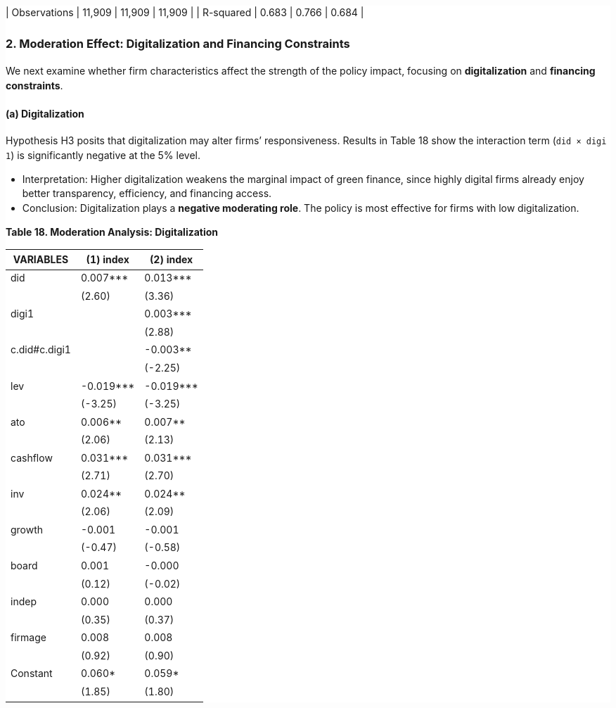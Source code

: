 | Observations | 11,909    | 11,909     | 11,909    |
| R-squared    | 0.683     | 0.766      | 0.684     |


### 2. Moderation Effect: Digitalization and Financing Constraints  

We next examine whether firm characteristics affect the strength of the policy impact, focusing on **digitalization** and **financing constraints**.  

#### (a) Digitalization
Hypothesis H3 posits that digitalization may alter firms’ responsiveness. Results in Table 18 show the interaction term (`did × digi1`) is significantly negative at the 5% level.  

- Interpretation: Higher digitalization weakens the marginal impact of green finance, since highly digital firms already enjoy better transparency, efficiency, and financing access.  
- Conclusion: Digitalization plays a **negative moderating role**. The policy is most effective for firms with low digitalization.  

**Table 18. Moderation Analysis: Digitalization**  

| VARIABLES     | (1) index | (2) index |
|---------------|-----------|-----------|
| did           | 0.007***  | 0.013***  |
|               | (2.60)    | (3.36)    |
| digi1         |           | 0.003***  |
|               |           | (2.88)    |
| c.did#c.digi1 |           | -0.003**  |
|               |           | (-2.25)   |
| lev           | -0.019*** | -0.019*** |
|               | (-3.25)   | (-3.25)   |
| ato           | 0.006**   | 0.007**   |
|               | (2.06)    | (2.13)    |
| cashflow      | 0.031***  | 0.031***  |
|               | (2.71)    | (2.70)    |
| inv           | 0.024**   | 0.024**   |
|               | (2.06)    | (2.09)    |
| growth        | -0.001    | -0.001    |
|               | (-0.47)   | (-0.58)   |
| board         | 0.001     | -0.000    |
|               | (0.12)    | (-0.02)   |
| indep         | 0.000     | 0.000     |
|               | (0.35)    | (0.37)    |
| firmage       | 0.008     | 0.008     |
|               | (0.92)    | (0.90)    |
| Constant      | 0.060*    | 0.059*    |
|               | (1.85)    | (1.80)    |